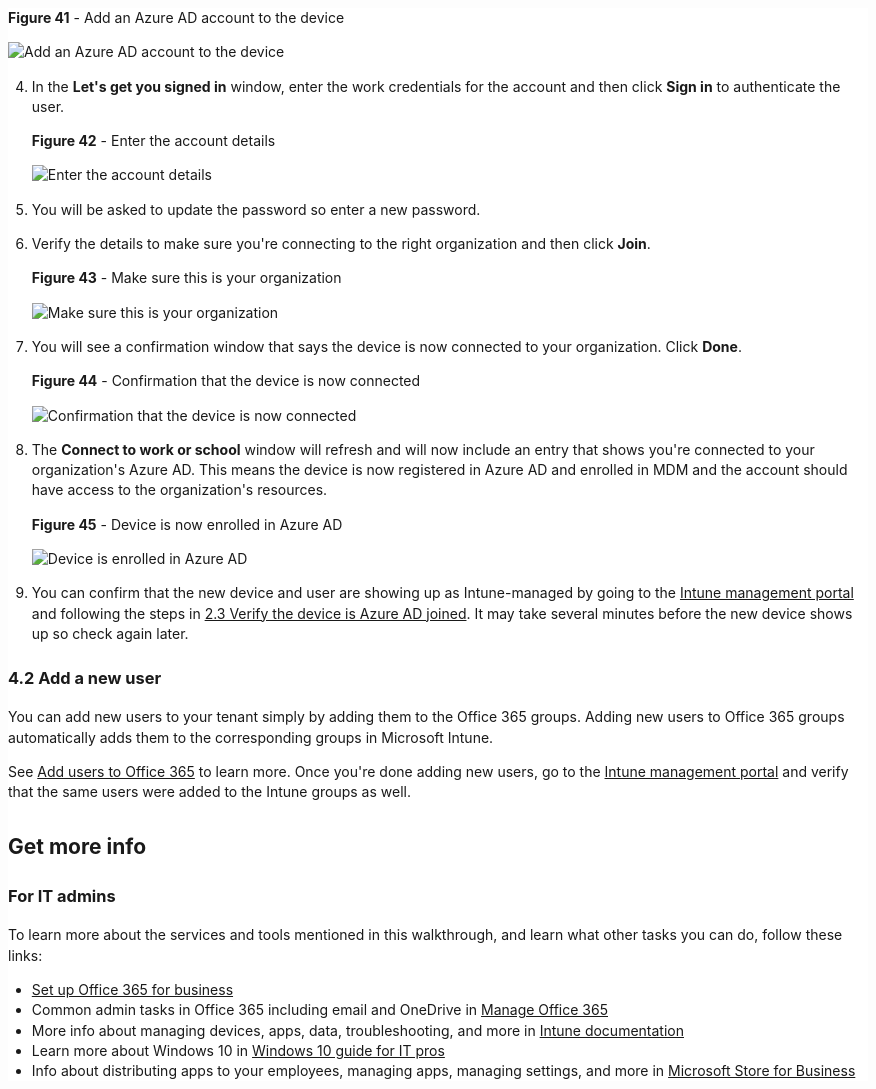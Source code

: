    **Figure 41** - Add an Azure AD account to the device

   ![Add an Azure AD account to the device](images/win10_add_new_user_join_aad.png)

4. In the **Let's get you signed in** window, enter the work credentials for the account and then click **Sign in** to authenticate the user.

   **Figure 42** - Enter the account details

   ![Enter the account details](images/win10_add_new_user_account_aadwork.png)

5. You will be asked to update the password so enter a new password.
6. Verify the details to make sure you're connecting to the right organization and then click **Join**.

   **Figure 43** - Make sure this is your organization

   ![Make sure this is your organization](images/win10_confirm_organization_details.png)

7. You will see a confirmation window that says the device is now connected to your organization. Click **Done**.

   **Figure 44** - Confirmation that the device is now connected

   ![Confirmation that the device is now connected](images/win10_confirm_device_connected_to_org.png)

8. The **Connect to work or school** window will refresh and will now include an entry that shows you're connected to your organization's Azure AD. This means the device is now registered in Azure AD and enrolled in MDM and the account should have access to the organization's resources.

   **Figure 45** - Device is now enrolled in Azure AD

   ![Device is enrolled in Azure AD](images/win10_device_enrolled_in_aad.png)

9. You can confirm that the new device and user are showing up as Intune-managed by going to the <a href="https://manage.microsoft.com/" target="_blank">Intune management portal</a> and following the steps in [2.3 Verify the device is Azure AD joined](#23-verify-the-device-is-azure-ad-joined). It may take several minutes before the new device shows up so check again later.

### 4.2 Add a new user
You can add new users to your tenant simply by adding them to the Office 365 groups. Adding new users to Office 365 groups automatically adds them to the corresponding groups in Microsoft Intune.

See [Add users to Office 365](https://support.office.com/en-us/article/Add-users-to-Office-365-for-business-435ccec3-09dd-4587-9ebd-2f3cad6bc2bc?ui=en-US&rs=en-US&ad=US&fromAR=1) to learn more. Once you're done adding new users, go to the <a href="https://manage.microsoft.com/" target="_blank">Intune management portal</a> and verify that the same users were added to the Intune groups as well.

## Get more info

### For IT admins
To learn more about the services and tools mentioned in this walkthrough, and learn what other tasks you can do, follow these links:
- <a href="https://support.office.com/en-us/article/Set-up-Office-365-for-business-6a3a29a0-e616-4713-99d1-15eda62d04fa" target="_blank">Set up Office 365 for business</a>
- Common admin tasks in Office 365 including email and OneDrive in <a href="https://support.office.com/en-us/article/Common-management-tasks-for-Office-365-46c667f7-5073-47b9-a75f-05a60cf77d91" target="_blank">Manage Office 365</a>
- More info about managing devices, apps, data, troubleshooting, and more in <a href="https://docs.microsoft.com/intune/" target="_blank">Intune documentation</a>
- Learn more about Windows 10 in <a href="https://technet.microsoft.com/windows/windows10.aspx" target="_blank">Windows 10 guide for IT pros</a>
- Info about distributing apps to your employees, managing apps, managing settings, and more in <a href="https://technet.microsoft.com/itpro/windows/manage/windows-store-for-business" target="_blank">Microsoft Store for Business</a>

